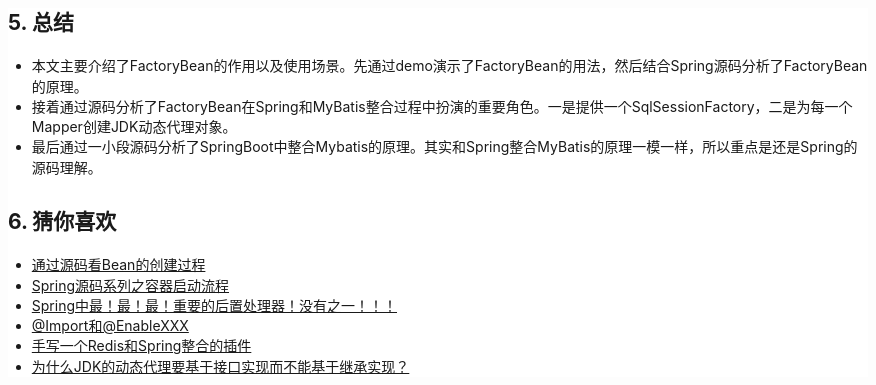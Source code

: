 ## 5. 总结
* 本文主要介绍了FactoryBean的作用以及使用场景。先通过demo演示了FactoryBean的用法，然后结合Spring源码分析了FactoryBean的原理。
* 接着通过源码分析了FactoryBean在Spring和MyBatis整合过程中扮演的重要角色。一是提供一个SqlSessionFactory，二是为每一个Mapper创建JDK动态代理对象。
* 最后通过一小段源码分析了SpringBoot中整合Mybatis的原理。其实和Spring整合MyBatis的原理一模一样，所以重点是还是Spring的源码理解。

## 6. 猜你喜欢

* [通过源码看Bean的创建过程](https://mp.weixin.qq.com/s/WwjicbYtcjRNDgj2bRuOoQ)
* [Spring源码系列之容器启动流程](https://mp.weixin.qq.com/s/q6zs7xRjpcB4YxLw6w477w)
* [Spring中最！最！最！重要的后置处理器！没有之一！！！](https://mp.weixin.qq.com/s/f2vSH9YNmnNqdps05LEEHw)
* [@Import和@EnableXXX](https://mp.weixin.qq.com/s/y_2Z9m0gevp-cMkEIflrwA)
* [手写一个Redis和Spring整合的插件](https://mp.weixin.qq.com/s/AU0QpzD0xNslgeWEJ6ujQg)
* [为什么JDK的动态代理要基于接口实现而不能基于继承实现？](https://mp.weixin.qq.com/s/vLnjd80q9q1SNZy6yvzqYw)